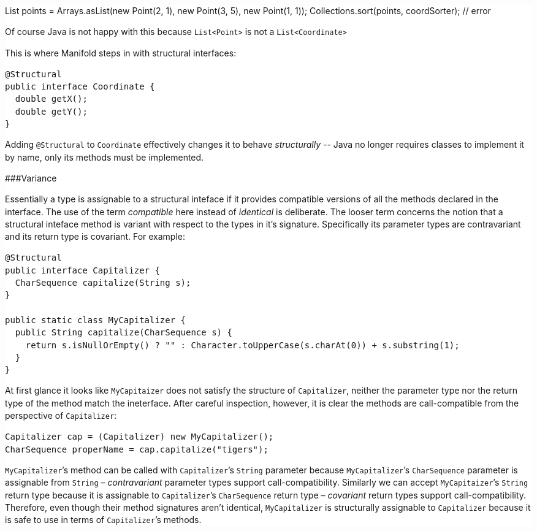 List<Point> points = Arrays.asList(new Point(2, 1), new Point(3, 5), new Point(1, 1));
Collections.sort(points, coordSorter); // error
</pre>

Of course Java is not happy with this because `List<Point>` is not a `List<Coordinate>`

This is where Manifold steps in with structural interfaces:

<pre class="prettyprint">
@Structural
public interface Coordinate {
  double getX();
  double getY();
}
</pre>

Adding `@Structural` to `Coordinate` effectively changes it to behave _structurally_ -- Java no longer 
requires classes to implement it by name, only its methods must be implemented.

###Variance

Essentially a type is assignable to a structural inteface if it provides compatible versions of all the 
methods declared in the interface. The use of the term _compatible_ here instead of _identical_ is 
deliberate. The looser term concerns the notion that a structural inteface method is variant with respect 
to the types in it’s signature. Specifically its parameter types are contravariant and its return type is 
covariant. For example:

<pre class="prettyprint">
@Structural
public interface Capitalizer {
  CharSequence capitalize(String s);
}

public static class MyCapitalizer {
  public String capitalize(CharSequence s) {
    return s.isNullOrEmpty() ? "" : Character.toUpperCase(s.charAt(0)) + s.substring(1);
  }
}
</pre>

At first glance it looks like `MyCapitaizer` does not satisfy the structure of `Capitalizer`, neither the 
parameter type nor the return type of the method match the ineterface. After careful inspection, however, 
it is clear the methods are call-compatible from the perspective of `Capitalizer`:

<pre class="prettyprint">
Capitalizer cap = (Capitalizer) new MyCapitalizer();
CharSequence properName = cap.capitalize("tigers");
</pre>

`MyCapitalizer`’s method can be called with `Capitalizer`’s `String` parameter because `MyCapitalizer`’s 
`CharSequence` parameter is assignable from `String` – _contravariant_ parameter types support 
call-compatibility. Similarly we can accept `MyCapitaizer`’s `String` return type because it is 
assignable to `Capitalizer`’s `CharSequence` return type – _covariant_ return types support 
call-compatibility. Therefore, even though their method signatures aren’t identical, `MyCapitalizer` is 
structurally assignable to `Capitalizer` because it is safe to use in terms of `Capitalizer`’s methods.
